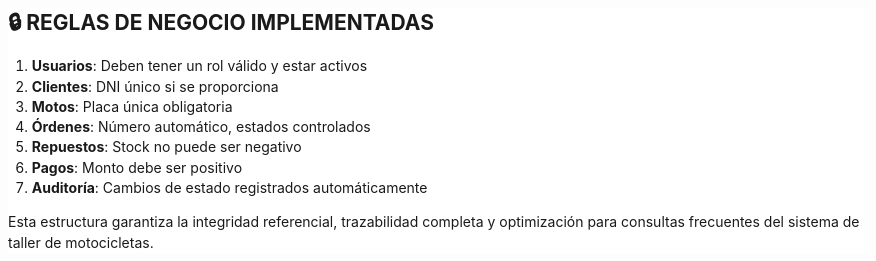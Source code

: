 
## 🔒 REGLAS DE NEGOCIO IMPLEMENTADAS

1. **Usuarios**: Deben tener un rol válido y estar activos
2. **Clientes**: DNI único si se proporciona
3. **Motos**: Placa única obligatoria
4. **Órdenes**: Número automático, estados controlados
5. **Repuestos**: Stock no puede ser negativo
6. **Pagos**: Monto debe ser positivo
7. **Auditoría**: Cambios de estado registrados automáticamente

Esta estructura garantiza la integridad referencial, trazabilidad completa y optimización para consultas frecuentes del sistema de taller de motocicletas.
